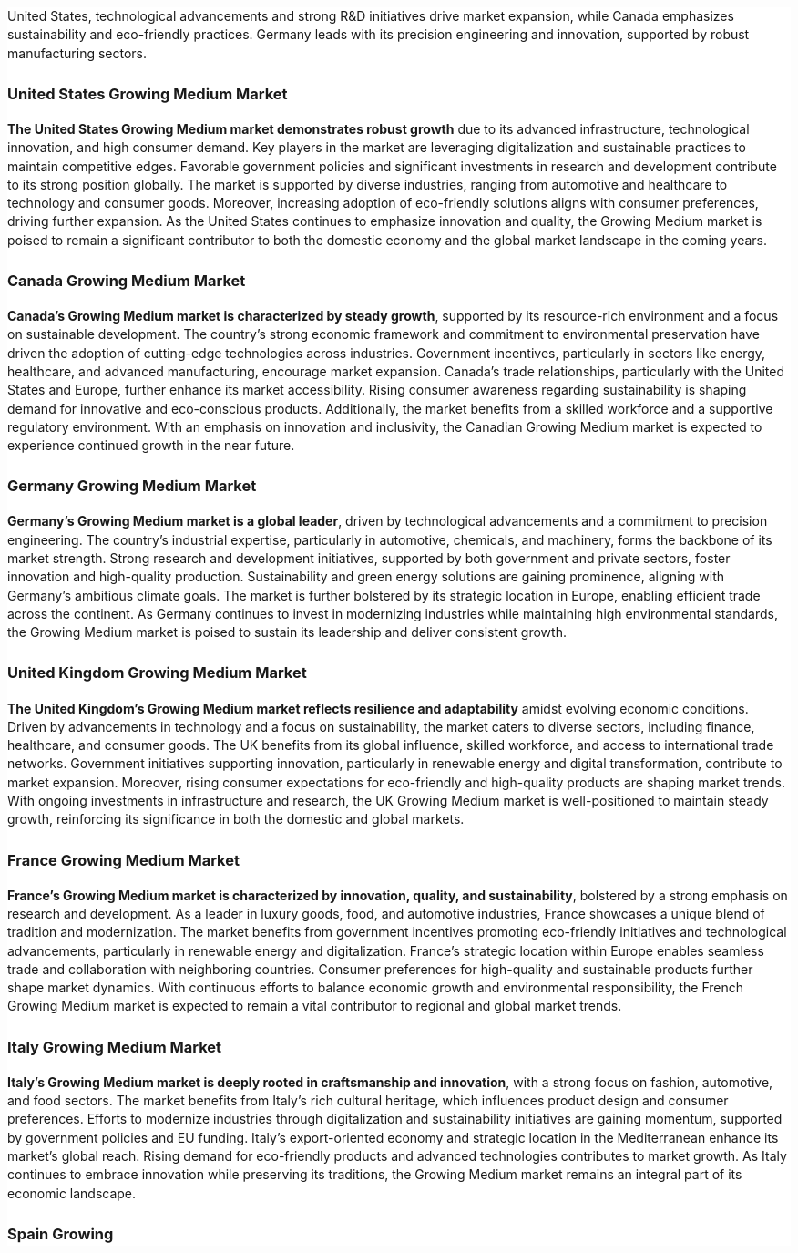 United States, technological advancements and strong R&amp;D initiatives drive market expansion, while Canada emphasizes sustainability and eco-friendly practices. Germany leads with its precision engineering and innovation, supported by robust manufacturing sectors.</span></em></p></blockquote><h3><strong>United States Growing Medium Market</strong></h3><p><strong>The United States Growing Medium market demonstrates robust growth</strong> due to its advanced infrastructure, technological innovation, and high consumer demand. Key players in the market are leveraging digitalization and sustainable practices to maintain competitive edges. Favorable government policies and significant investments in research and development contribute to its strong position globally. The market is supported by diverse industries, ranging from automotive and healthcare to technology and consumer goods. Moreover, increasing adoption of eco-friendly solutions aligns with consumer preferences, driving further expansion. As the United States continues to emphasize innovation and quality, the Growing Medium market is poised to remain a significant contributor to both the domestic economy and the global market landscape in the coming years.</p><h3><strong>Canada Growing Medium Market</strong></h3><p><strong>Canada&rsquo;s Growing Medium market is characterized by steady growth</strong>, supported by its resource-rich environment and a focus on sustainable development. The country&rsquo;s strong economic framework and commitment to environmental preservation have driven the adoption of cutting-edge technologies across industries. Government incentives, particularly in sectors like energy, healthcare, and advanced manufacturing, encourage market expansion. Canada&rsquo;s trade relationships, particularly with the United States and Europe, further enhance its market accessibility. Rising consumer awareness regarding sustainability is shaping demand for innovative and eco-conscious products. Additionally, the market benefits from a skilled workforce and a supportive regulatory environment. With an emphasis on innovation and inclusivity, the Canadian Growing Medium market is expected to experience continued growth in the near future.</p><h3><strong>Germany Growing Medium Market</strong></h3><p><strong>Germany&rsquo;s Growing Medium market is a global leader</strong>, driven by technological advancements and a commitment to precision engineering. The country&rsquo;s industrial expertise, particularly in automotive, chemicals, and machinery, forms the backbone of its market strength. Strong research and development initiatives, supported by both government and private sectors, foster innovation and high-quality production. Sustainability and green energy solutions are gaining prominence, aligning with Germany&rsquo;s ambitious climate goals. The market is further bolstered by its strategic location in Europe, enabling efficient trade across the continent. As Germany continues to invest in modernizing industries while maintaining high environmental standards, the Growing Medium market is poised to sustain its leadership and deliver consistent growth.</p><h3><strong>United Kingdom Growing Medium Market</strong></h3><p><strong>The United Kingdom&rsquo;s Growing Medium market reflects resilience and adaptability</strong> amidst evolving economic conditions. Driven by advancements in technology and a focus on sustainability, the market caters to diverse sectors, including finance, healthcare, and consumer goods. The UK benefits from its global influence, skilled workforce, and access to international trade networks. Government initiatives supporting innovation, particularly in renewable energy and digital transformation, contribute to market expansion. Moreover, rising consumer expectations for eco-friendly and high-quality products are shaping market trends. With ongoing investments in infrastructure and research, the UK Growing Medium market is well-positioned to maintain steady growth, reinforcing its significance in both the domestic and global markets.</p><h3><strong>France Growing Medium Market</strong></h3><p><strong>France&rsquo;s Growing Medium market is characterized by innovation, quality, and sustainability</strong>, bolstered by a strong emphasis on research and development. As a leader in luxury goods, food, and automotive industries, France showcases a unique blend of tradition and modernization. The market benefits from government incentives promoting eco-friendly initiatives and technological advancements, particularly in renewable energy and digitalization. France&rsquo;s strategic location within Europe enables seamless trade and collaboration with neighboring countries. Consumer preferences for high-quality and sustainable products further shape market dynamics. With continuous efforts to balance economic growth and environmental responsibility, the French Growing Medium market is expected to remain a vital contributor to regional and global market trends.</p><h3><strong>Italy Growing Medium Market</strong></h3><p><strong>Italy&rsquo;s Growing Medium market is deeply rooted in craftsmanship and innovation</strong>, with a strong focus on fashion, automotive, and food sectors. The market benefits from Italy&rsquo;s rich cultural heritage, which influences product design and consumer preferences. Efforts to modernize industries through digitalization and sustainability initiatives are gaining momentum, supported by government policies and EU funding. Italy&rsquo;s export-oriented economy and strategic location in the Mediterranean enhance its market&rsquo;s global reach. Rising demand for eco-friendly products and advanced technologies contributes to market growth. As Italy continues to embrace innovation while preserving its traditions, the Growing Medium market remains an integral part of its economic landscape.</p><h3><strong>Spain Growing